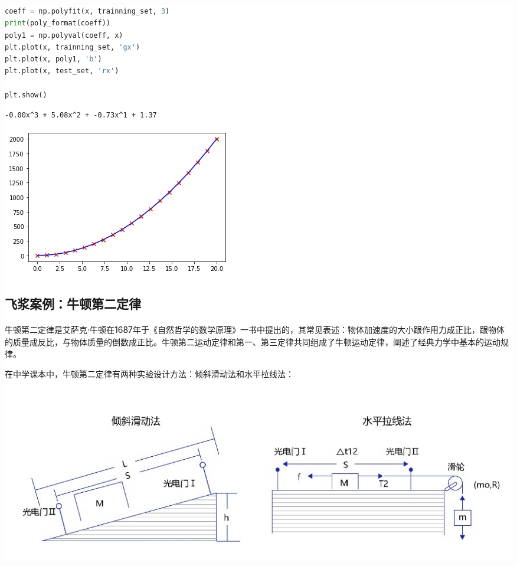 


```python
coeff = np.polyfit(x, trainning_set, 3)
print(poly_format(coeff))
poly1 = np.polyval(coeff, x)
plt.plot(x, trainning_set, 'gx')
plt.plot(x, poly1, 'b')
plt.plot(x, test_set, 'rx')

plt.show()
```

    -0.00x^3 + 5.08x^2 + -0.73x^1 + 1.37




![png](../img/20210311132524.png)
    



## 飞浆案例：牛顿第二定律

牛顿第二定律是艾萨克·牛顿在1687年于《自然哲学的数学原理》一书中提出的，其常见表述：物体加速度的大小跟作用力成正比，跟物体的质量成反比，与物体质量的倒数成正比。牛顿第二运动定律和第一、第三定律共同组成了牛顿运动定律，阐述了经典力学中基本的运动规律。

在中学课本中，牛顿第二定律有两种实验设计方法：倾斜滑动法和水平拉线法：

![img](../img/20210510082936.jpeg)
